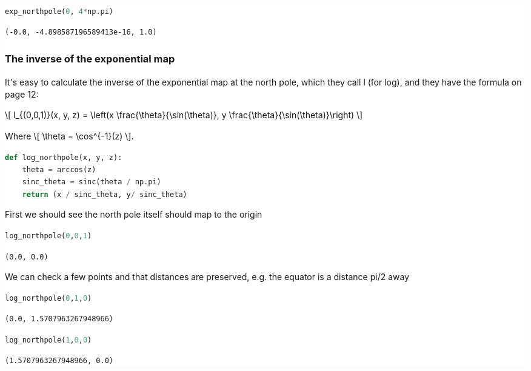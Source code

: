
```python
exp_northpole(0, 4*np.pi)
```




    (-0.0, -4.898587196589413e-16, 1.0)



### The inverse of the exponential map

It's easy to calculate the inverse of the exponential map at the north pole, which they call l (for log), and they have the formula on page 12:

\\[ l\_{(0,0,1)}(x, y, z) = \\left(x \\frac{\\theta}{\\sin(\\theta)}, y \\frac{\\theta}{\\sin(\\theta)}\\right) \\]

Where \\[ \\theta = \\cos^{-1}(z) \\].


```python
def log_northpole(x, y, z):
    theta = arccos(z)
    sinc_theta = sinc(theta / np.pi)
    return (x / sinc_theta, y/ sinc_theta)
```

First we should see the north pole itself should map to the origin


```python
log_northpole(0,0,1)
```




    (0.0, 0.0)



We can check a few points and that distances are preserved, e.g. the equator is a distance pi/2 away


```python
log_northpole(0,1,0)
```




    (0.0, 1.5707963267948966)




```python
log_northpole(1,0,0)
```




    (1.5707963267948966, 0.0)
